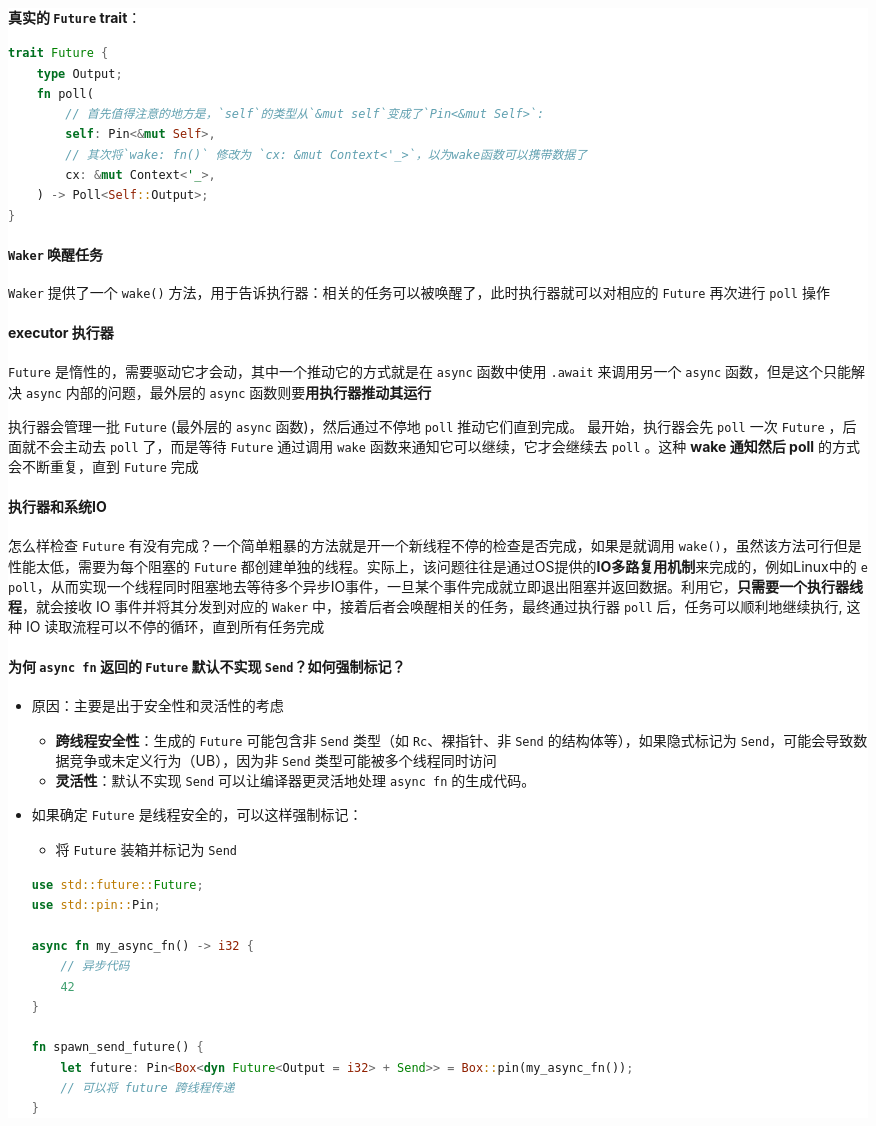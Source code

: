 **真实的 `Future` trait**：

```rust
trait Future {
    type Output;
    fn poll(
        // 首先值得注意的地方是，`self`的类型从`&mut self`变成了`Pin<&mut Self>`:
        self: Pin<&mut Self>,
        // 其次将`wake: fn()` 修改为 `cx: &mut Context<'_>`，以为wake函数可以携带数据了
        cx: &mut Context<'_>,
    ) -> Poll<Self::Output>;
}
```

#### `Waker` 唤醒任务

`Waker` 提供了一个 `wake()` 方法，用于告诉执行器：相关的任务可以被唤醒了，此时执行器就可以对相应的 `Future` 再次进行 `poll` 操作

#### executor 执行器

`Future` 是惰性的，需要驱动它才会动，其中一个推动它的方式就是在 `async` 函数中使用 `.await` 来调用另一个 `async` 函数，但是这个只能解决 `async` 内部的问题，最外层的 `async` 函数则要**用执行器推动其运行**

执行器会管理一批 `Future` (最外层的 `async` 函数)，然后通过不停地 `poll` 推动它们直到完成。 最开始，执行器会先 `poll` 一次 `Future` ，后面就不会主动去 `poll` 了，而是等待 `Future` 通过调用 `wake` 函数来通知它可以继续，它才会继续去 `poll` 。这种 **wake 通知然后 poll** 的方式会不断重复，直到 `Future` 完成

#### 执行器和系统IO

怎么样检查 `Future` 有没有完成？一个简单粗暴的方法就是开一个新线程不停的检查是否完成，如果是就调用 `wake()`，虽然该方法可行但是性能太低，需要为每个阻塞的 `Future` 都创建单独的线程。实际上，该问题往往是通过OS提供的**IO多路复用机制**来完成的，例如Linux中的 `epoll`，从而实现一个线程同时阻塞地去等待多个异步IO事件，一旦某个事件完成就立即退出阻塞并返回数据。利用它，**只需要一个执行器线程**，就会接收 IO 事件并将其分发到对应的 `Waker` 中，接着后者会唤醒相关的任务，最终通过执行器 `poll` 后，任务可以顺利地继续执行, 这种 IO 读取流程可以不停的循环，直到所有任务完成

#### 为何 `async fn` 返回的 `Future` 默认不实现 `Send`？如何强制标记？

- 原因：主要是出于安全性和灵活性的考虑

  - **跨线程安全性**：生成的 `Future` 可能包含非 `Send` 类型（如 `Rc`、裸指针、非 `Send` 的结构体等），如果隐式标记为 `Send`，可能会导致数据竞争或未定义行为（UB），因为非 `Send` 类型可能被多个线程同时访问
  - **灵活性**：默认不实现 `Send` 可以让编译器更灵活地处理 `async fn` 的生成代码。

- 如果确定 `Future` 是线程安全的，可以这样强制标记：

  - 将 `Future` 装箱并标记为 `Send`

  ```rust
  use std::future::Future;
  use std::pin::Pin;
  
  async fn my_async_fn() -> i32 {
      // 异步代码
      42
  }
  
  fn spawn_send_future() {
      let future: Pin<Box<dyn Future<Output = i32> + Send>> = Box::pin(my_async_fn());
      // 可以将 future 跨线程传递
  }
  ```
